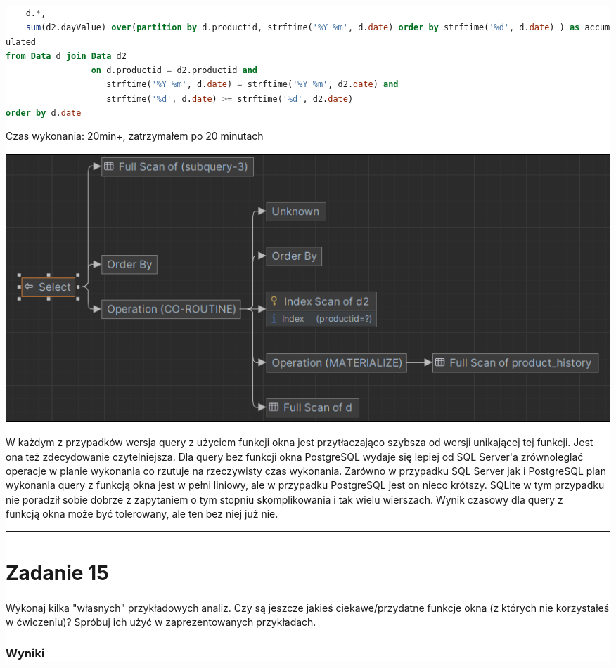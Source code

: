 ```sql
    d.*,
    sum(d2.dayValue) over(partition by d.productid, strftime('%Y %m', d.date) order by strftime('%d', d.date) ) as accumulated
from Data d join Data d2
                 on d.productid = d2.productid and
                    strftime('%Y %m', d.date) = strftime('%Y %m', d2.date) and
                    strftime('%d', d.date) >= strftime('%d', d2.date)
order by d.date
```
Czas wykonania: 20min+, zatrzymałem po 20 minutach

![w:700](_img/zad14-sqlite-no-window.png)


W każdym z przypadków wersja query z użyciem funkcji okna jest przytłaczająco szybsza od wersji unikającej tej funkcji. Jest ona też zdecydowanie czytelniejsza.
Dla query bez funkcji okna PostgreSQL wydaje się lepiej od SQL Server'a zrównoleglać operacje w planie wykonania co rzutuje na rzeczywisty czas wykonania.
Zarówno w przypadku SQL Server jak i PostgreSQL plan wykonania query z funkcją okna jest w pełni liniowy, ale w przypadku PostgreSQL jest on nieco krótszy.
SQLite w tym przypadku nie poradził sobie dobrze z zapytaniem o tym stopniu skomplikowania i tak wielu wierszach. Wynik czasowy dla query z funkcją okna może być tolerowany, ale ten bez niej już nie.

---
# Zadanie 15

Wykonaj kilka "własnych" przykładowych analiz. Czy są jeszcze jakieś ciekawe/przydatne funkcje okna (z których nie korzystałeś w ćwiczeniu)? Spróbuj ich użyć w zaprezentowanych przykładach.

### Wyniki
